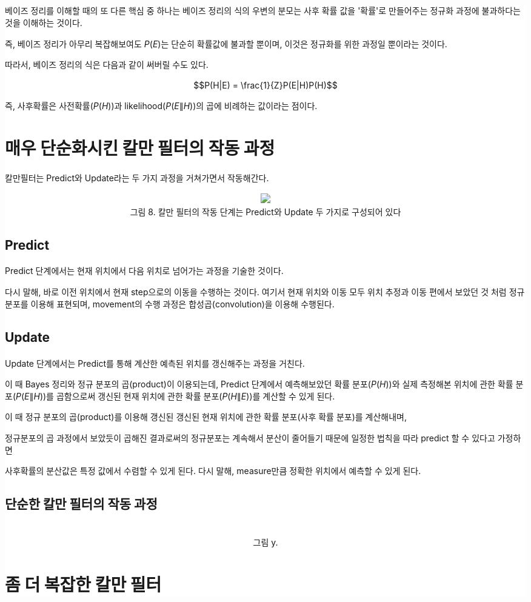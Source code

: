 베이즈 정리를 이해할 때의 또 다른 핵심 중 하나는 베이즈 정리의 식의 우변의 분모는 사후 확률 값을 '확률'로 만들어주는 정규화 과정에 불과하다는 것을 이해하는 것이다.

즉, 베이즈 정리가 아무리 복잡해보여도 $P(E)$는 단순히 확률값에 불과할 뿐이며, 이것은 정규화를 위한 과정일 뿐이라는 것이다.

따라서, 베이즈 정리의 식은 다음과 같이 써버릴 수도 있다.

$$P(H|E) = \frac{1}{Z}P(E|H)P(H)$$

즉, 사후확률은 사전확률($P(H)$)과 likelihood($P(E\|H)$)의 곱에 비례하는 값이라는 점이다.

# 매우 단순화시킨 칼만 필터의 작동 과정

칼만필터는 Predict와 Update라는 두 가지 과정을 거쳐가면서 작동해간다.

<p align = "center">
  <img src = "https://raw.githubusercontent.com/angeloyeo/angeloyeo.github.io/master/pics/2021-04-07-Kalman_filter/pic8.png">
  <br>
  그림 8. 칼만 필터의 작동 단계는 Predict와 Update 두 가지로 구성되어 있다 
</p>

## Predict

Predict 단계에서는 현재 위치에서 다음 위치로 넘어가는 과정을 기술한 것이다.

다시 말해, 바로 이전 위치에서 현재 step으로의 이동을 수행하는 것이다. 여기서 현재 위치와 이동 모두 위치 추정과 이동 편에서 보았던 것 처럼 정규 분포를 이용해 표현되며, movement의 수행 과정은 합성곱(convolution)을 이용해 수행된다.

## Update

Update 단계에서는 Predict를 통해 계산한 예측된 위치를 갱신해주는 과정을 거친다.

이 때 Bayes 정리와 정규 분포의 곱(product)이 이용되는데, Predict 단계에서 예측해보았던 확률 분포($P(H)$)와 실제 측정해본 위치에 관한 확률 분포($P(E\|H)$)를 곱함으로써 갱신된 현재 위치에 관한 확률 분포($P(H\|E)$)를 계산할 수 있게 된다.

이 때 정규 분포의 곱(product)를 이용해 갱신된 갱신된 현재 위치에 관한 확률 분포(사후 확률 분포)를 계산해내며,

정규분포의 곱 과정에서 보았듯이 곱해진 결과로써의 정규분포는 계속해서 분산이 줄어들기 때문에 일정한 법칙을 따라 predict 할 수 있다고 가정하면

사후확률의 분산값은 특정 값에서 수렴할 수 있게 된다. 다시 말해, measure만큼 정확한 위치에서 예측할 수 있게 된다.

## 단순한 칼만 필터의 작동 과정

<p align = "center">
  <video width = "600" height = "auto" loop autoplay controls muted>
    <source src = "https://raw.githubusercontent.com/angeloyeo/angeloyeo.github.io/master/pics/2021-04-07-Kalman_filter/pic_kalman_main.mp4">
  </video>
  <br>
  그림 y.
</p>

# 좀 더 복잡한 칼만 필터
